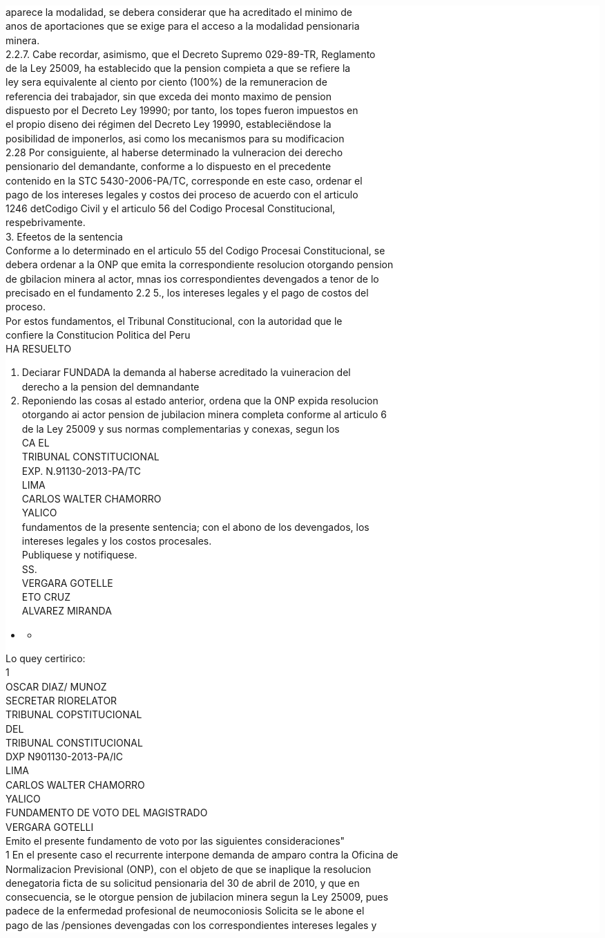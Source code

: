 aparece la modalidad, se debera considerar que ha acreditado el minimo de  
anos de aportaciones que se exige para el acceso a la modalidad pensionaria  
minera.  
2.2.7. Cabe recordar, asimismo, que el Decreto Supremo 029-89-TR, Reglamento  
de la Ley 25009, ha establecido que la pension compieta a que se refiere la  
ley sera equivalente al ciento por ciento (100%) de la remuneracion de  
referencia dei trabajador, sin que exceda dei monto maximo de pension  
dispuesto por el Decreto Ley 19990; por tanto, los topes fueron impuestos en  
el propio diseno dei régimen del Decreto Ley 19990, estableciëndose la  
posibilidad de imponerlos, asi como los mecanismos para su modificacion  
2.28 Por consiguiente, al haberse determinado la vulneracion dei derecho  
pensionario del demandante, conforme a lo dispuesto en el precedente  
contenido en la STC 5430-2006-PA/TC, corresponde en este caso, ordenar el  
pago de los intereses legales y costos dei proceso de acuerdo con el articulo  
1246 detCodigo Civil y el articulo 56 del Codigo Procesal Constitucional,  
respebrivamente.  
3. Efeetos de la sentencia  
Conforme a lo determinado en el articulo 55 del Codigo Procesai Constitucional, se  
debera ordenar a la ONP que emita la correspondiente resolucion otorgando pension  
de gbilacion minera al actor, mnas ios correspondientes devengados a tenor de lo  
precisado en el fundamento 2.2 5., los intereses legales y el pago de costos del  
proceso.  
Por estos fundamentos, el Tribunal Constitucional, con la autoridad que le  
confiere la Constitucion Politica del Peru  
HA RESUELTO  
1. Deciarar FUNDADA la demanda al haberse acreditado la vuineracion del  
derecho a la pension del demnandante  
2. Reponiendo las cosas al estado anterior, ordena que la ONP expida resolucion  
otorgando ai actor pension de jubilacion minera completa conforme al articulo 6  
de la Ley 25009 y sus normas complementarias y conexas, segun los  
CA EL  
TRIBUNAL CONSTITUCIONAL  
EXP. N.91130-2013-PA/TC  
LIMA  
CARLOS WALTER CHAMORRO  
YALICO  
fundamentos de la presente sentencia; con el abono de los devengados, los  
intereses legales y los costos procesales.  
Publiquese y notifiquese.  
SS.  
VERGARA GOTELLE  
ETO CRUZ  
ALVAREZ MIRANDA  
- -  
Lo quey certirico:  
1  
OSCAR DIAZ/ MUNOZ  
SECRETAR RIORELATOR  
TRIBUNAL COPSTITUCIONAL  
DEL  
TRIBUNAL CONSTITUCIONAL  
DXP N901130-2013-PA/IC  
LIMA  
CARLOS WALTER CHAMORRO  
YALICO  
FUNDAMENTO DE VOTO DEL MAGISTRADO  
VERGARA GOTELLI  
Emito el presente fundamento de voto por las siguientes consideraciones"  
1 En el presente caso el recurrente interpone demanda de amparo contra la Oficina de  
Normalizacion Previsional (ONP), con el objeto de que se inaplique la resolucion  
denegatoria ficta de su solicitud pensionaria del 30 de abril de 2010, y que en  
consecuencia, se le otorgue pension de jubilacion minera segun la Ley 25009, pues  
padece de la enfermedad profesional de neumoconiosis Solicita se le abone el  
pago de las /pensiones devengadas con los correspondientes intereses legales y  
